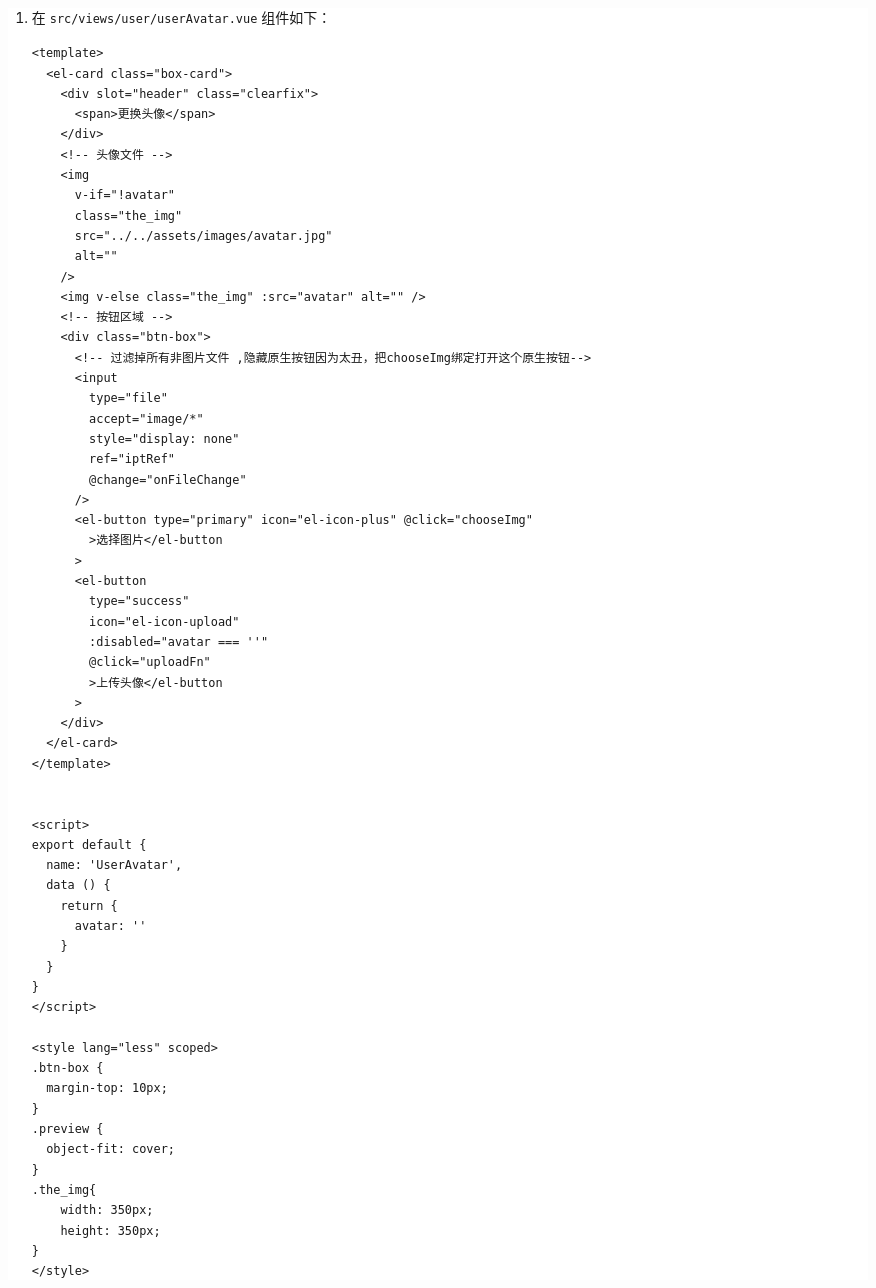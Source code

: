 1. 在 `src/views/user/userAvatar.vue` 组件如下：

   ```vue
   <template>
     <el-card class="box-card">
       <div slot="header" class="clearfix">
         <span>更换头像</span>
       </div>
       <!-- 头像文件 -->
       <img
         v-if="!avatar"
         class="the_img"
         src="../../assets/images/avatar.jpg"
         alt=""
       />
       <img v-else class="the_img" :src="avatar" alt="" />
       <!-- 按钮区域 -->
       <div class="btn-box">
         <!-- 过滤掉所有非图片文件 ,隐藏原生按钮因为太丑，把chooseImg绑定打开这个原生按钮-->
         <input
           type="file"
           accept="image/*"
           style="display: none"
           ref="iptRef"
           @change="onFileChange"
         />
         <el-button type="primary" icon="el-icon-plus" @click="chooseImg"
           >选择图片</el-button
         >
         <el-button
           type="success"
           icon="el-icon-upload"
           :disabled="avatar === ''"
           @click="uploadFn"
           >上传头像</el-button
         >
       </div>
     </el-card>
   </template>
   
   
   <script>
   export default {
     name: 'UserAvatar',
     data () {
       return {
         avatar: ''
       }
     }
   }
   </script>
   
   <style lang="less" scoped>
   .btn-box {
     margin-top: 10px;
   }
   .preview {
     object-fit: cover;
   }
   .the_img{
       width: 350px;
       height: 350px;
   }
   </style>
   ```